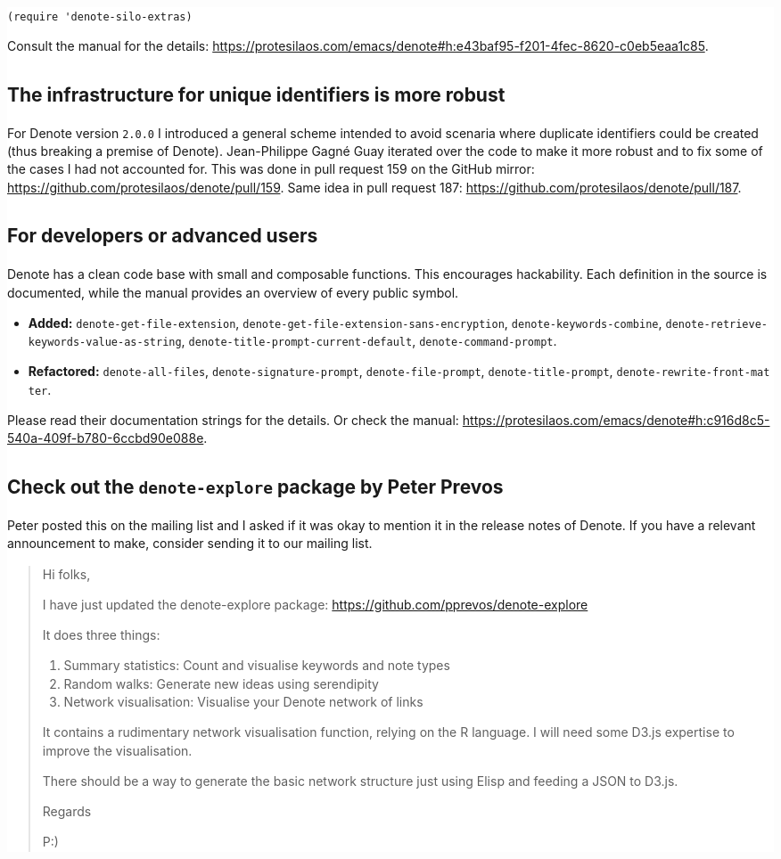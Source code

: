 ```elisp
(require 'denote-silo-extras)
```

Consult the manual for the details:
<https://protesilaos.com/emacs/denote#h:e43baf95-f201-4fec-8620-c0eb5eaa1c85>.


## The infrastructure for unique identifiers is more robust

For Denote version `2.0.0` I introduced a general scheme intended to
avoid scenaria where duplicate identifiers could be created (thus
breaking a premise of Denote). Jean-Philippe Gagné Guay iterated over
the code to make it more robust and to fix some of the cases I had not
accounted for. This was done in pull request 159 on the GitHub mirror:
<https://github.com/protesilaos/denote/pull/159>. Same idea in pull
request 187: <https://github.com/protesilaos/denote/pull/187>.


## For developers or advanced users

Denote has a clean code base with small and composable functions. This
encourages hackability. Each definition in the source is documented,
while the manual provides an overview of every public symbol.

-   **Added:** `denote-get-file-extension`,
    `denote-get-file-extension-sans-encryption`,
    `denote-keywords-combine`,
    `denote-retrieve-keywords-value-as-string`,
    `denote-title-prompt-current-default`, `denote-command-prompt`.

-   **Refactored:** `denote-all-files`, `denote-signature-prompt`,
    `denote-file-prompt`, `denote-title-prompt`,
    `denote-rewrite-front-matter`.

Please read their documentation strings for the details. Or check the
manual: <https://protesilaos.com/emacs/denote#h:c916d8c5-540a-409f-b780-6ccbd90e088e>.


## Check out the `denote-explore` package by Peter Prevos

Peter posted this on the mailing list and I asked if it was okay to
mention it in the release notes of Denote. If you have a relevant
announcement to make, consider sending it to our mailing list.

> Hi folks,
>
> I have just updated the denote-explore package:
> <https://github.com/pprevos/denote-explore>
>
> It does three things:
>
> 1.  Summary statistics: Count and visualise keywords and note types
> 2.  Random walks: Generate new ideas using serendipity
> 3.  Network visualisation: Visualise your Denote network of links
>
> It contains a rudimentary network visualisation function, relying
> on the R language. I will need some D3.js expertise to improve the
> visualisation.
>
> There should be a way to generate the basic network structure just
> using Elisp and feeding a JSON to D3.js.
>
> Regards
>
> P:)
